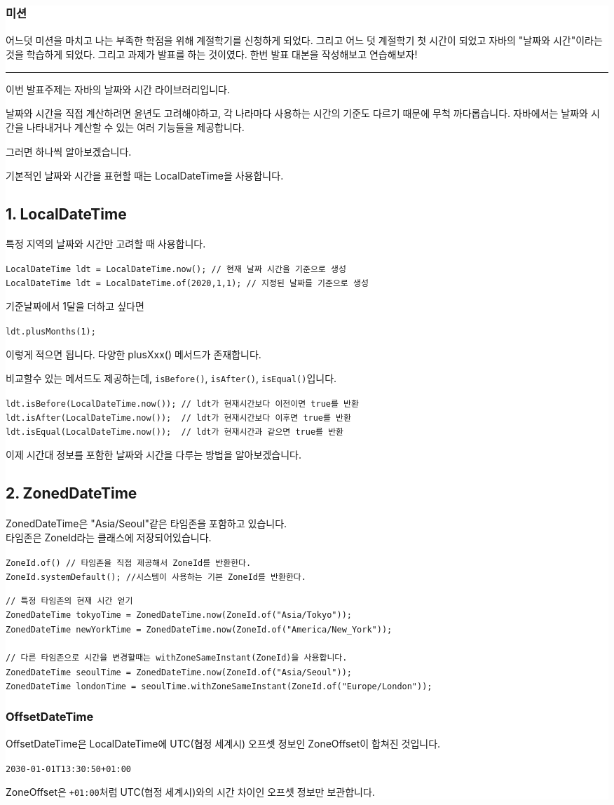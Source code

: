 ### 미션

어느덧 미션을 마치고 나는 부족한 학점을 위해 계절학기를 신청하게 되었다. 그리고 어느 덧 계절학기 첫 시간이 되었고 자바의 "날짜와 시간"이라는 것을 학습하게 되었다. 그리고 과제가 발표를 하는 것이였다. 한번 발표 대본을 작성해보고 연습해보자!


---
이번 발표주제는 자바의 날짜와 시간 라이브러리입니다.

날짜와 시간을 직접 계산하려면 윤년도 고려해야하고, 각 나라마다 사용하는 시간의 기준도 다르기 때문에 무척 까다롭습니다.
자바에서는 날짜와 시간을 나타내거나 계산할 수 있는 여러 기능들을 제공합니다.

그러면 하나씩 알아보겠습니다.

기본적인 날짜와 시간을 표현할 때는 LocalDateTime을 사용합니다.
## 1. LocalDateTime
특정 지역의 날짜와 시간만 고려할 때 사용합니다.
```
LocalDateTime ldt = LocalDateTime.now(); // 현재 날짜 시간을 기준으로 생성
LocalDateTime ldt = LocalDateTime.of(2020,1,1); // 지정된 날짜를 기준으로 생성
```

기준날짜에서 1달을 더하고 싶다면
```
ldt.plusMonths(1);
```
이렇게 적으면 됩니다. 다양한 plusXxx() 메서드가 존재합니다.

비교할수 있는 메서드도 제공하는데, `isBefore()`, `isAfter()`, `isEqual()`입니다.
```
ldt.isBefore(LocalDateTime.now()); // ldt가 현재시간보다 이전이면 true를 반환 
ldt.isAfter(LocalDateTime.now());  // ldt가 현재시간보다 이후면 true를 반환 
ldt.isEqual(LocalDateTime.now());  // ldt가 현재시간과 같으면 true를 반환 
```

이제 시간대 정보를 포함한 날짜와 시간을 다루는 방법을 알아보겠습니다.
## 2. ZonedDateTime
ZonedDateTime은 "Asia/Seoul"같은 타임존을 포함하고 있습니다.  
타임존은 ZoneId라는 클래스에 저장되어있습니다.
```
ZoneId.of() // 타임존을 직접 제공해서 ZoneId를 반환한다.
ZoneId.systemDefault(); //시스템이 사용하는 기본 ZoneId를 반환한다.
```
```
// 특정 타임존의 현재 시간 얻기
ZonedDateTime tokyoTime = ZonedDateTime.now(ZoneId.of("Asia/Tokyo"));
ZonedDateTime newYorkTime = ZonedDateTime.now(ZoneId.of("America/New_York"));

// 다른 타임존으로 시간을 변경할때는 withZoneSameInstant(ZoneId)을 사용합니다.
ZonedDateTime seoulTime = ZonedDateTime.now(ZoneId.of("Asia/Seoul"));
ZonedDateTime londonTime = seoulTime.withZoneSameInstant(ZoneId.of("Europe/London"));
```

### OffsetDateTime
OffsetDateTime은 LocalDateTime에 UTC(협정 세계시) 오프셋 정보인 ZoneOffset이 합쳐진 것입니다.
```
2030-01-01T13:30:50+01:00
```
ZoneOffset은 `+01:00`처럼 UTC(협정 세계시)와의 시간 차이인 오프셋 정보만 보관합니다.
